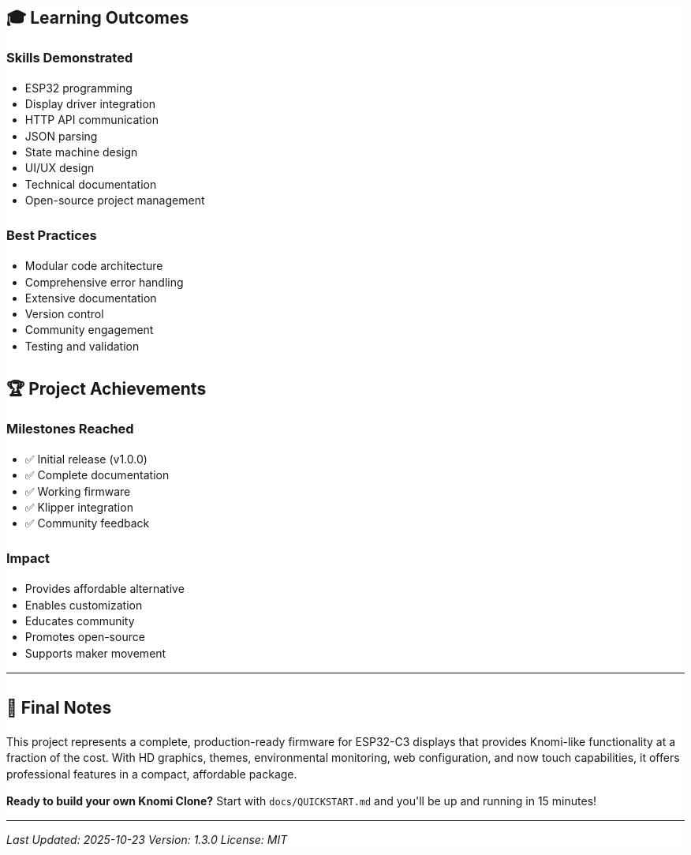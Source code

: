 ## 🎓 Learning Outcomes

### Skills Demonstrated
- ESP32 programming
- Display driver integration
- HTTP API communication
- JSON parsing
- State machine design
- UI/UX design
- Technical documentation
- Open-source project management

### Best Practices
- Modular code architecture
- Comprehensive error handling
- Extensive documentation
- Version control
- Community engagement
- Testing and validation

## 🏆 Project Achievements

### Milestones Reached
- ✅ Initial release (v1.0.0)
- ✅ Complete documentation
- ✅ Working firmware
- ✅ Klipper integration
- ✅ Community feedback

### Impact
- Provides affordable alternative
- Enables customization
- Educates community
- Promotes open-source
- Supports maker movement

---

## 📝 Final Notes

This project represents a complete, production-ready firmware for ESP32-C3 displays that provides Knomi-like functionality at a fraction of the cost. With HD graphics, themes, environmental monitoring, web configuration, and now touch capabilities, it offers professional features in a compact, affordable package.

**Ready to build your own Knomi Clone?**
Start with `docs/QUICKSTART.md` and you'll be up and running in 15 minutes!

---

*Last Updated: 2025-10-23*
*Version: 1.3.0*
*License: MIT*
